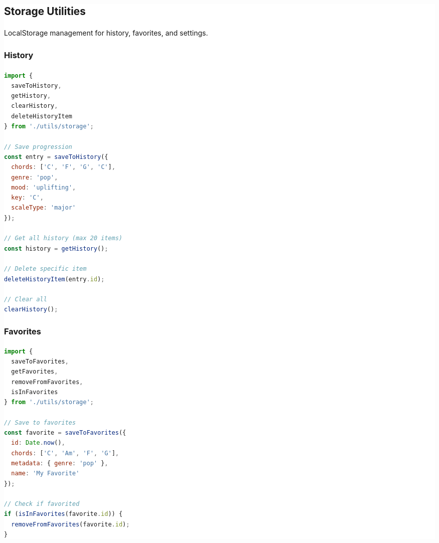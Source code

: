 
## Storage Utilities

LocalStorage management for history, favorites, and settings.

### History

```javascript
import {
  saveToHistory,
  getHistory,
  clearHistory,
  deleteHistoryItem
} from './utils/storage';

// Save progression
const entry = saveToHistory({
  chords: ['C', 'F', 'G', 'C'],
  genre: 'pop',
  mood: 'uplifting',
  key: 'C',
  scaleType: 'major'
});

// Get all history (max 20 items)
const history = getHistory();

// Delete specific item
deleteHistoryItem(entry.id);

// Clear all
clearHistory();
```

### Favorites

```javascript
import {
  saveToFavorites,
  getFavorites,
  removeFromFavorites,
  isInFavorites
} from './utils/storage';

// Save to favorites
const favorite = saveToFavorites({
  id: Date.now(),
  chords: ['C', 'Am', 'F', 'G'],
  metadata: { genre: 'pop' },
  name: 'My Favorite'
});

// Check if favorited
if (isInFavorites(favorite.id)) {
  removeFromFavorites(favorite.id);
}
```
